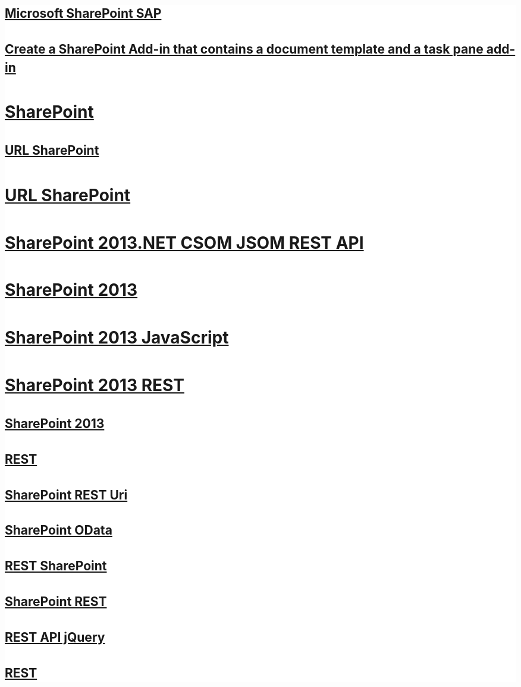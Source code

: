   ## [ Microsoft SharePoint  SAP ](articles/create-provider-hosted-sharepoint-add-ins-to-access-sap-data-by-using-the-sap-ga.md)
  ## [Create a SharePoint Add-in that contains a document template and a task pane add-in](articles/create-a-sharepoint-add-in-that-contains-a-document-template-and-a-task-pane-add.md)
# [ SharePoint ](articles/explore-the-app-manifest-structure-and-the-package-of-a-sharepoint-add-in.md)
  ## [URL  SharePoint ](articles/url-strings-and-tokens-in-sharepoint-add-ins.md)
# [URL  SharePoint ](articles/url-strings-and-tokens-in-sharepoint-add-ins.md)
# [SharePoint 2013.NET  CSOM JSOM  REST API ](articles/sharepoint-net-server-csom-jsom-and-rest-api-index.md)
# [ SharePoint 2013 ](articles/complete-basic-operations-using-sharepoint-2013-client-library-code.md)
# [ SharePoint 2013  JavaScript ](articles/complete-basic-operations-using-javascript-library-code-in-sharepoint-2013.md)
# [ SharePoint 2013 REST ](articles/get-to-know-the-sharepoint-2013-rest-service.md)
  ## [ SharePoint 2013 ](articles/complete-basic-operations-using-sharepoint-2013-rest-endpoints.md)
  ## [ REST](articles/working-with-lists-and-list-items-with-rest.md)
  ## [](articles/working-with-folders-and-files-with-rest.md)
  ## [ SharePoint REST  Uri](articles/determine-sharepoint-rest-service-endpoint-uris.md)
  ## [ SharePoint  OData ](articles/use-odata-query-operations-in-sharepoint-rest-requests.md)
  ## [ REST  SharePoint ](articles/navigate-the-sharepoint-data-structure-represented-in-the-rest-service.md)
  ## [ SharePoint  REST ](articles/synchronize-sharepoint-items-using-the-rest-service.md)
  ## [ REST API  jQuery ](articles/upload-a-file-by-using-the-rest-api-and-jquery.md)
  ## [ REST ](articles/set-custom-permissions-on-a-list-by-using-the-rest-interface.md)